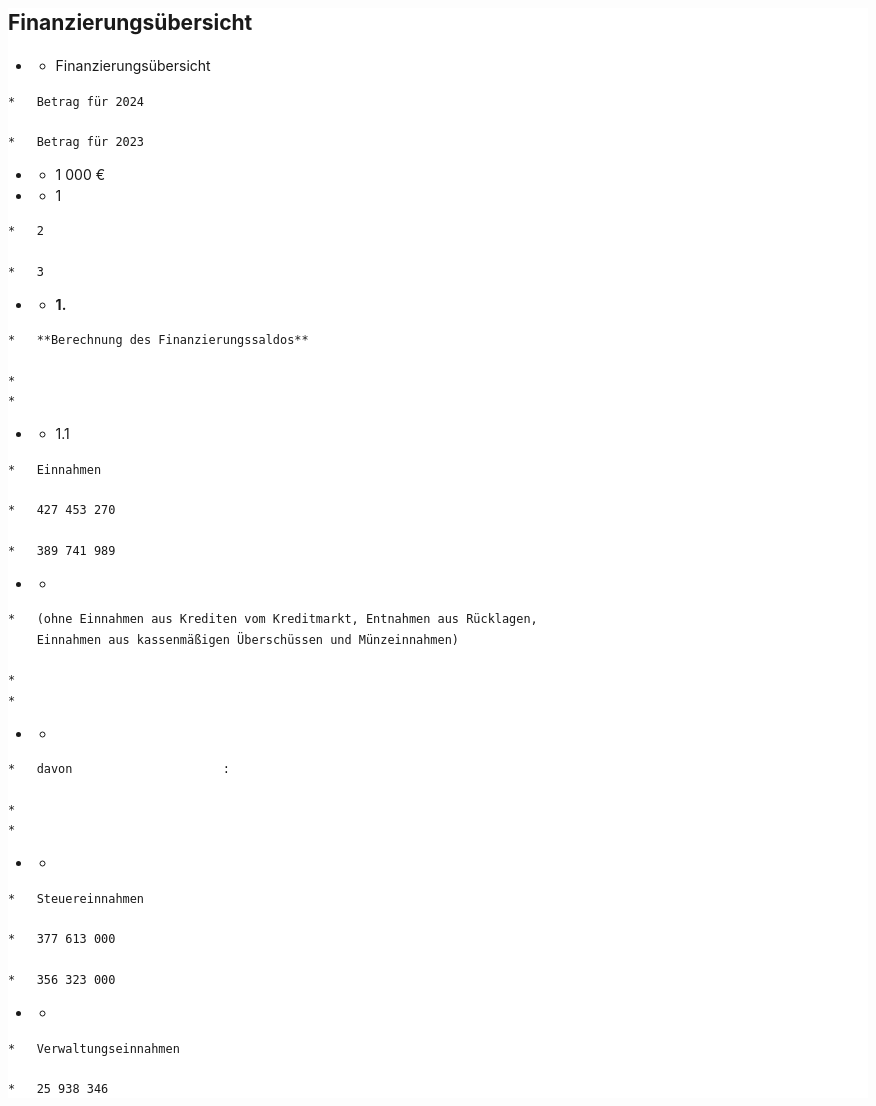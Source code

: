 
## **Finanzierungsübersicht**



*    *   Finanzierungsübersicht

    *   Betrag für 2024

    *   Betrag für 2023


*    *   1 000 €


*    *   1

    *   2

    *   3


*    *   **1.**

    *   **Berechnung des Finanzierungssaldos**

    *
    *

*    *   1.1

    *   Einnahmen

    *   427 453 270

    *   389 741 989


*    *
    *   (ohne Einnahmen aus Krediten vom Kreditmarkt, Entnahmen aus Rücklagen,
        Einnahmen aus kassenmäßigen Überschüssen und Münzeinnahmen)

    *
    *

*    *
    *   davon                     :

    *
    *

*    *
    *   Steuereinnahmen

    *   377 613 000

    *   356 323 000


*    *
    *   Verwaltungseinnahmen

    *   25 938 346
